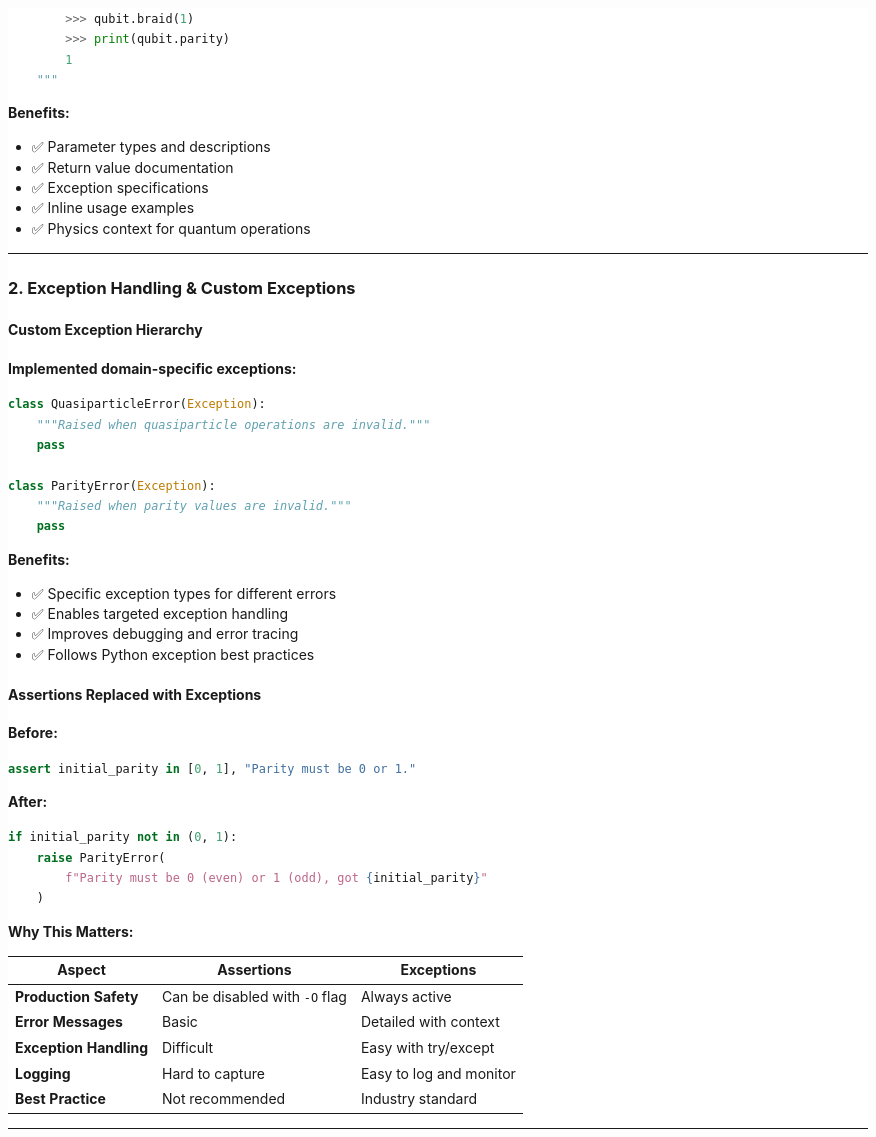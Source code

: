 ```python
        >>> qubit.braid(1)
        >>> print(qubit.parity)
        1
    """
```

**Benefits:**
- ✅ Parameter types and descriptions
- ✅ Return value documentation
- ✅ Exception specifications
- ✅ Inline usage examples
- ✅ Physics context for quantum operations

---

### 2. **Exception Handling & Custom Exceptions**

#### Custom Exception Hierarchy

**Implemented domain-specific exceptions:**

```python
class QuasiparticleError(Exception):
    """Raised when quasiparticle operations are invalid."""
    pass

class ParityError(Exception):
    """Raised when parity values are invalid."""
    pass
```

**Benefits:**
- ✅ Specific exception types for different errors
- ✅ Enables targeted exception handling
- ✅ Improves debugging and error tracing
- ✅ Follows Python exception best practices

#### Assertions Replaced with Exceptions

**Before:**
```python
assert initial_parity in [0, 1], "Parity must be 0 or 1."
```

**After:**
```python
if initial_parity not in (0, 1):
    raise ParityError(
        f"Parity must be 0 (even) or 1 (odd), got {initial_parity}"
    )
```

**Why This Matters:**

| Aspect | Assertions | Exceptions |
|--------|-----------|-----------|
| **Production Safety** | Can be disabled with `-O` flag | Always active |
| **Error Messages** | Basic | Detailed with context |
| **Exception Handling** | Difficult | Easy with try/except |
| **Logging** | Hard to capture | Easy to log and monitor |
| **Best Practice** | Not recommended | Industry standard |

---